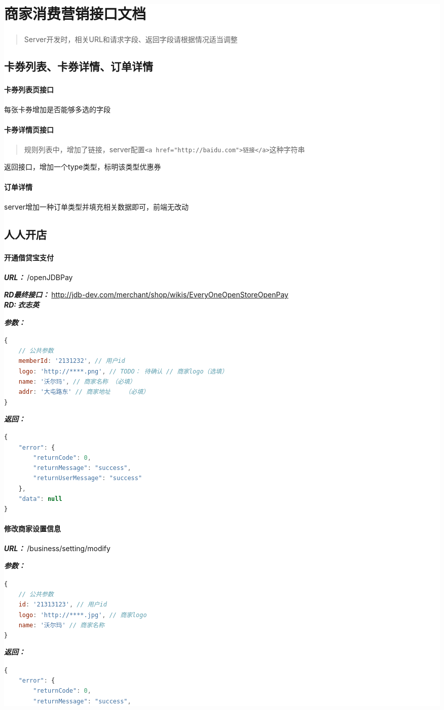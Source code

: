 # 商家消费营销接口文档

> Server开发时，相关URL和请求字段、返回字段请根据情况适当调整

## 卡券列表、卡券详情、订单详情

#### 卡券列表页接口
每张卡券增加是否能够多选的字段

#### 卡券详情页接口
> 规则列表中，增加了链接，server配置```<a href="http://baidu.com">链接</a>```这种字符串

返回接口，增加一个type类型，标明该类型优惠券

#### 订单详情
server增加一种订单类型并填充相关数据即可，前端无改动

## 人人开店
#### 开通借贷宝支付
***URL：*** /openJDBPay

***RD最终接口：*** http://jdb-dev.com/merchant/shop/wikis/EveryOneOpenStoreOpenPay  
***RD: 衣志英***    

***参数：***
```javascript
{
	// 公共参数
	memberId: '2131232', // 用户id
	logo: 'http://****.png', // TODO： 待确认 // 商家logo（选填）
	name: '沃尔玛', // 商家名称 （必填）
	addr: '大屯路东' // 商家地址	（必填）
}
```
***返回：***
```javascript
{
	"error": {
        "returnCode": 0,
        "returnMessage": "success",
        "returnUserMessage": "success"
	},
	"data": null
}
```

#### 修改商家设置信息
***URL：*** /business/setting/modify

***参数：***
```javascript
{
	// 公共参数
	id: '21313123', // 用户id
	logo: 'http://****.jpg', // 商家logo
	name: '沃尔玛' // 商家名称
}
```
***返回：***
```javascript
{
	"error": {
        "returnCode": 0,
        "returnMessage": "success",
```